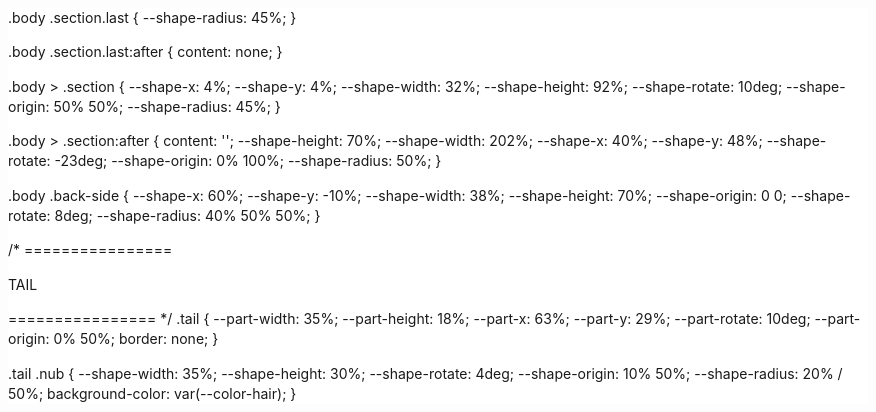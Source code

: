 .body .section.last {
  --shape-radius: 45%;
}

.body .section.last:after {
  content: none;
}

.body > .section {
  --shape-x: 4%;
  --shape-y: 4%;
  --shape-width: 32%;
  --shape-height: 92%;
  --shape-rotate: 10deg;
  --shape-origin: 50% 50%;
  --shape-radius: 45%;
}

.body > .section:after {
  content: '';
  --shape-height: 70%;
  --shape-width: 202%;
  --shape-x: 40%;
  --shape-y: 48%;
  --shape-rotate: -23deg;
  --shape-origin: 0% 100%;
  --shape-radius: 50%;
}

.body .back-side {
  --shape-x: 60%;
  --shape-y: -10%;
  --shape-width: 38%;
  --shape-height: 70%;
  --shape-origin: 0 0;
  --shape-rotate: 8deg;
  --shape-radius: 40% 50% 50%;
}

/* ================

   TAIL

   ================ */
.tail {
  --part-width: 35%;
  --part-height: 18%;
  --part-x: 63%;
  --part-y: 29%;
  --part-rotate: 10deg;
  --part-origin: 0% 50%;
  border: none;
}

.tail .nub {
  --shape-width: 35%;
  --shape-height: 30%;
  --shape-rotate: 4deg;
  --shape-origin: 10% 50%;
  --shape-radius: 20% / 50%;
  background-color: var(--color-hair);
}
